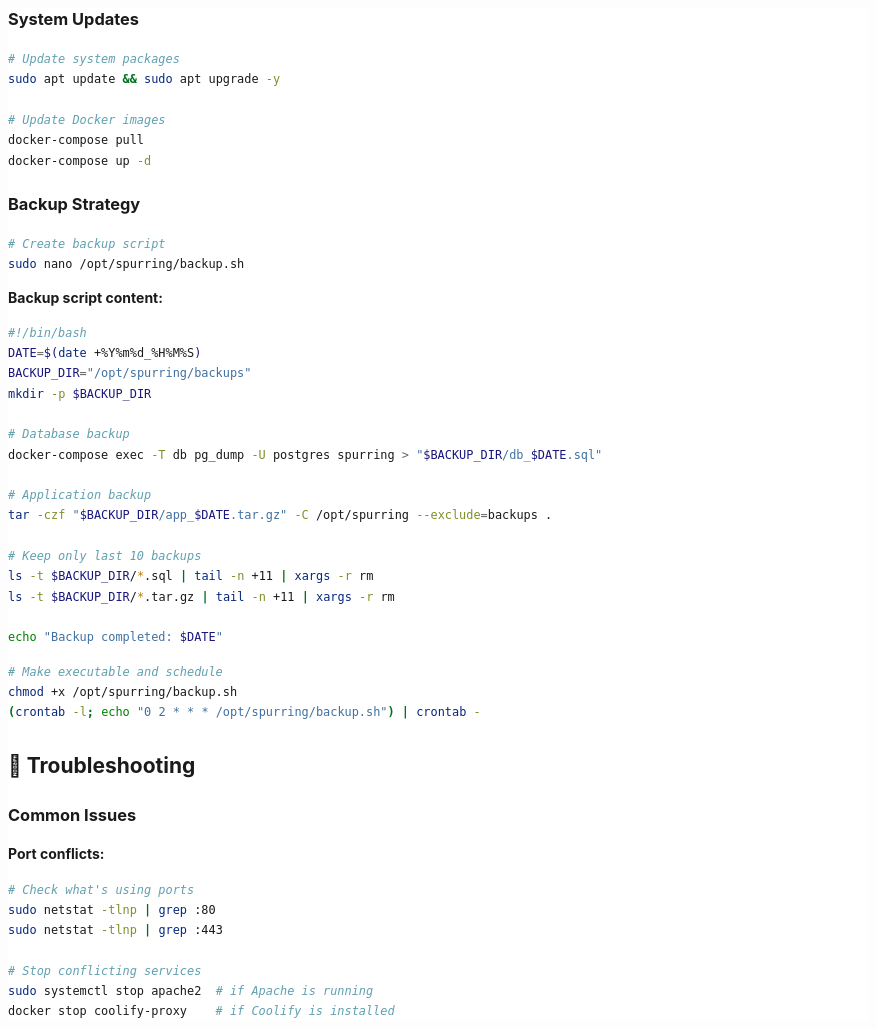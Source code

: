 ### System Updates
```bash
# Update system packages
sudo apt update && sudo apt upgrade -y

# Update Docker images
docker-compose pull
docker-compose up -d
```

### Backup Strategy
```bash
# Create backup script
sudo nano /opt/spurring/backup.sh
```

**Backup script content:**
```bash
#!/bin/bash
DATE=$(date +%Y%m%d_%H%M%S)
BACKUP_DIR="/opt/spurring/backups"
mkdir -p $BACKUP_DIR

# Database backup
docker-compose exec -T db pg_dump -U postgres spurring > "$BACKUP_DIR/db_$DATE.sql"

# Application backup
tar -czf "$BACKUP_DIR/app_$DATE.tar.gz" -C /opt/spurring --exclude=backups .

# Keep only last 10 backups
ls -t $BACKUP_DIR/*.sql | tail -n +11 | xargs -r rm
ls -t $BACKUP_DIR/*.tar.gz | tail -n +11 | xargs -r rm

echo "Backup completed: $DATE"
```

```bash
# Make executable and schedule
chmod +x /opt/spurring/backup.sh
(crontab -l; echo "0 2 * * * /opt/spurring/backup.sh") | crontab -
```

## 🚨 Troubleshooting

### Common Issues

**Port conflicts:**
```bash
# Check what's using ports
sudo netstat -tlnp | grep :80
sudo netstat -tlnp | grep :443

# Stop conflicting services
sudo systemctl stop apache2  # if Apache is running
docker stop coolify-proxy    # if Coolify is installed
```

